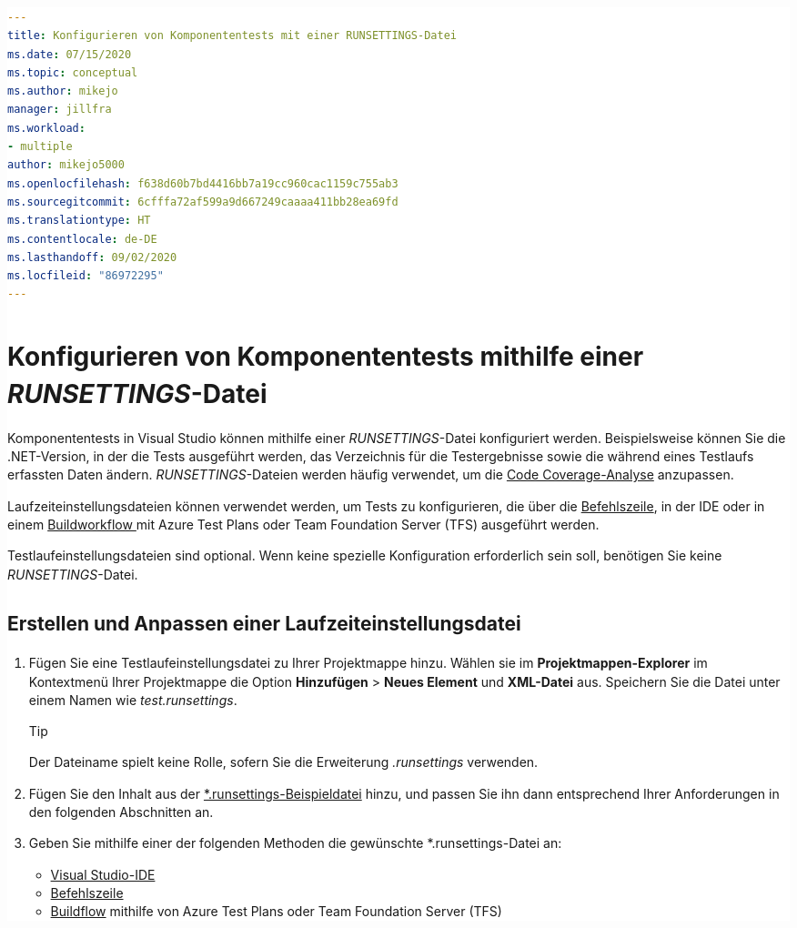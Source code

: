 ```yaml
---
title: Konfigurieren von Komponententests mit einer RUNSETTINGS-Datei
ms.date: 07/15/2020
ms.topic: conceptual
ms.author: mikejo
manager: jillfra
ms.workload:
- multiple
author: mikejo5000
ms.openlocfilehash: f638d60b7bd4416bb7a19cc960cac1159c755ab3
ms.sourcegitcommit: 6cfffa72af599a9d667249caaaa411bb28ea69fd
ms.translationtype: HT
ms.contentlocale: de-DE
ms.lasthandoff: 09/02/2020
ms.locfileid: "86972295"
---
```

# <a name="configure-unit-tests-by-using-a-runsettings-file"></a>Konfigurieren von Komponententests mithilfe einer *RUNSETTINGS*-Datei

Komponententests in Visual Studio können mithilfe einer *RUNSETTINGS*-Datei konfiguriert werden. Beispielsweise können Sie die .NET-Version, in der die Tests ausgeführt werden, das Verzeichnis für die Testergebnisse sowie die während eines Testlaufs erfassten Daten ändern. *RUNSETTINGS*-Dateien werden häufig verwendet, um die [Code Coverage-Analyse](../test/customizing-code-coverage-analysis.md) anzupassen.

Laufzeiteinstellungsdateien können verwendet werden, um Tests zu konfigurieren, die über die [Befehlszeile](vstest-console-options.md), in der IDE oder in einem [Buildworkflow ](/azure/devops/pipelines/test/getting-started-with-continuous-testing?view=vsts) mit Azure Test Plans oder Team Foundation Server (TFS) ausgeführt werden.

Testlaufeinstellungsdateien sind optional. Wenn keine spezielle Konfiguration erforderlich sein soll, benötigen Sie keine *RUNSETTINGS*-Datei.

## <a name="create-a-run-settings-file-and-customize-it"></a>Erstellen und Anpassen einer Laufzeiteinstellungsdatei

1. Fügen Sie eine Testlaufeinstellungsdatei zu Ihrer Projektmappe hinzu. Wählen sie im **Projektmappen-Explorer** im Kontextmenü Ihrer Projektmappe die Option **Hinzufügen** > **Neues Element** und **XML-Datei** aus. Speichern Sie die Datei unter einem Namen wie *test.runsettings*.

   > [!TIP]
   > Der Dateiname spielt keine Rolle, sofern Sie die Erweiterung *.runsettings* verwenden.

2. Fügen Sie den Inhalt aus der [*.runsettings-Beispieldatei](#example-runsettings-file) hinzu, und passen Sie ihn dann entsprechend Ihrer Anforderungen in den folgenden Abschnitten an.

3. Geben Sie mithilfe einer der folgenden Methoden die gewünschte *.runsettings-Datei an:

   - [Visual Studio-IDE](#specify-a-run-settings-file-in-the-ide)
   - [Befehlszeile](#specify-a-run-settings-file-from-the-command-line)
   - [Buildflow](/azure/devops/pipelines/test/getting-started-with-continuous-testing?view=vsts) mithilfe von Azure Test Plans oder Team Foundation Server (TFS)
